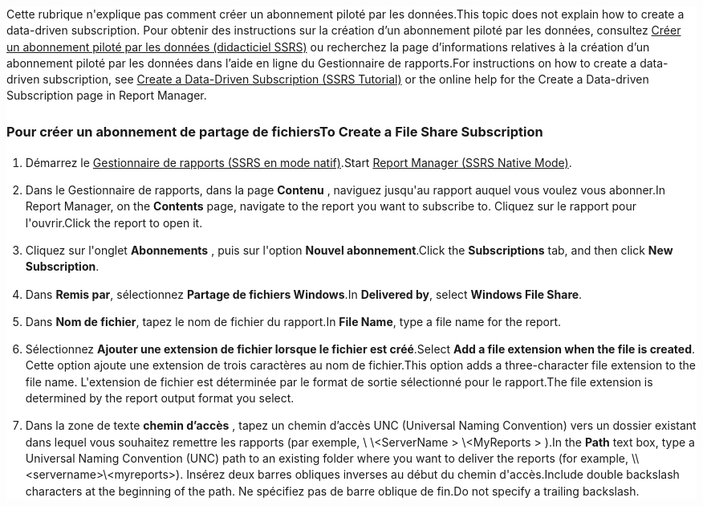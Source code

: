  <span data-ttu-id="9723e-134">Cette rubrique n'explique pas comment créer un abonnement piloté par les données.</span><span class="sxs-lookup"><span data-stu-id="9723e-134">This topic does not explain how to create a data-driven subscription.</span></span> <span data-ttu-id="9723e-135">Pour obtenir des instructions sur la création d’un abonnement piloté par les données, consultez [Créer un abonnement piloté par les données &#40;didacticiel SSRS&#41;](../create-a-data-driven-subscription-ssrs-tutorial.md) ou recherchez la page d’informations relatives à la création d’un abonnement piloté par les données dans l’aide en ligne du Gestionnaire de rapports.</span><span class="sxs-lookup"><span data-stu-id="9723e-135">For instructions on how to create a data-driven subscription, see [Create a Data-Driven Subscription &#40;SSRS Tutorial&#41;](../create-a-data-driven-subscription-ssrs-tutorial.md) or the online help for the Create a Data-driven Subscription page in Report Manager.</span></span>  
  
###  <a name="to-create-a-file-share-subscription"></a><a name="bkmk_create_fileshare_subscription"></a><span data-ttu-id="9723e-136">Pour créer un abonnement de partage de fichiers</span><span class="sxs-lookup"><span data-stu-id="9723e-136">To Create a File Share Subscription</span></span>  
  
1.  <span data-ttu-id="9723e-137">Démarrez le [Gestionnaire de rapports &#40;SSRS en mode natif&#41;](../report-manager-ssrs-native-mode.md).</span><span class="sxs-lookup"><span data-stu-id="9723e-137">Start [Report Manager  &#40;SSRS Native Mode&#41;](../report-manager-ssrs-native-mode.md).</span></span>  
  
2.  <span data-ttu-id="9723e-138">Dans le Gestionnaire de rapports, dans la page **Contenu** , naviguez jusqu'au rapport auquel vous voulez vous abonner.</span><span class="sxs-lookup"><span data-stu-id="9723e-138">In Report Manager, on the **Contents** page, navigate to the report you want to subscribe to.</span></span> <span data-ttu-id="9723e-139">Cliquez sur le rapport pour l'ouvrir.</span><span class="sxs-lookup"><span data-stu-id="9723e-139">Click the report to open it.</span></span>  
  
3.  <span data-ttu-id="9723e-140">Cliquez sur l'onglet **Abonnements** , puis sur l'option **Nouvel abonnement**.</span><span class="sxs-lookup"><span data-stu-id="9723e-140">Click the **Subscriptions** tab, and then click **New Subscription**.</span></span>  
  
4.  <span data-ttu-id="9723e-141">Dans **Remis par**, sélectionnez **Partage de fichiers Windows**.</span><span class="sxs-lookup"><span data-stu-id="9723e-141">In **Delivered by**, select **Windows File Share**.</span></span>  
  
5.  <span data-ttu-id="9723e-142">Dans **Nom de fichier**, tapez le nom de fichier du rapport.</span><span class="sxs-lookup"><span data-stu-id="9723e-142">In **File Name**, type a file name for the report.</span></span>  
  
6.  <span data-ttu-id="9723e-143">Sélectionnez **Ajouter une extension de fichier lorsque le fichier est créé**.</span><span class="sxs-lookup"><span data-stu-id="9723e-143">Select **Add a file extension when the file is created**.</span></span> <span data-ttu-id="9723e-144">Cette option ajoute une extension de trois caractères au nom de fichier.</span><span class="sxs-lookup"><span data-stu-id="9723e-144">This option adds a three-character file extension to the file name.</span></span> <span data-ttu-id="9723e-145">L'extension de fichier est déterminée par le format de sortie sélectionné pour le rapport.</span><span class="sxs-lookup"><span data-stu-id="9723e-145">The file extension is determined by the report output format you select.</span></span>  
  
7.  <span data-ttu-id="9723e-146">Dans la zone de texte **chemin d’accès** , tapez un chemin d’accès UNC (Universal Naming Convention) vers un dossier existant dans lequel vous souhaitez remettre les rapports (par exemple, \\ \\<ServerName \> \\<MyReports \> ).</span><span class="sxs-lookup"><span data-stu-id="9723e-146">In the **Path** text box, type a Universal Naming Convention (UNC) path to an existing folder where you want to deliver the reports (for example, \\\\<servername\>\\<myreports\>).</span></span> <span data-ttu-id="9723e-147">Insérez deux barres obliques inverses au début du chemin d'accès.</span><span class="sxs-lookup"><span data-stu-id="9723e-147">Include double backslash characters at the beginning of the path.</span></span> <span data-ttu-id="9723e-148">Ne spécifiez pas de barre oblique de fin.</span><span class="sxs-lookup"><span data-stu-id="9723e-148">Do not specify a trailing backslash.</span></span>  
  